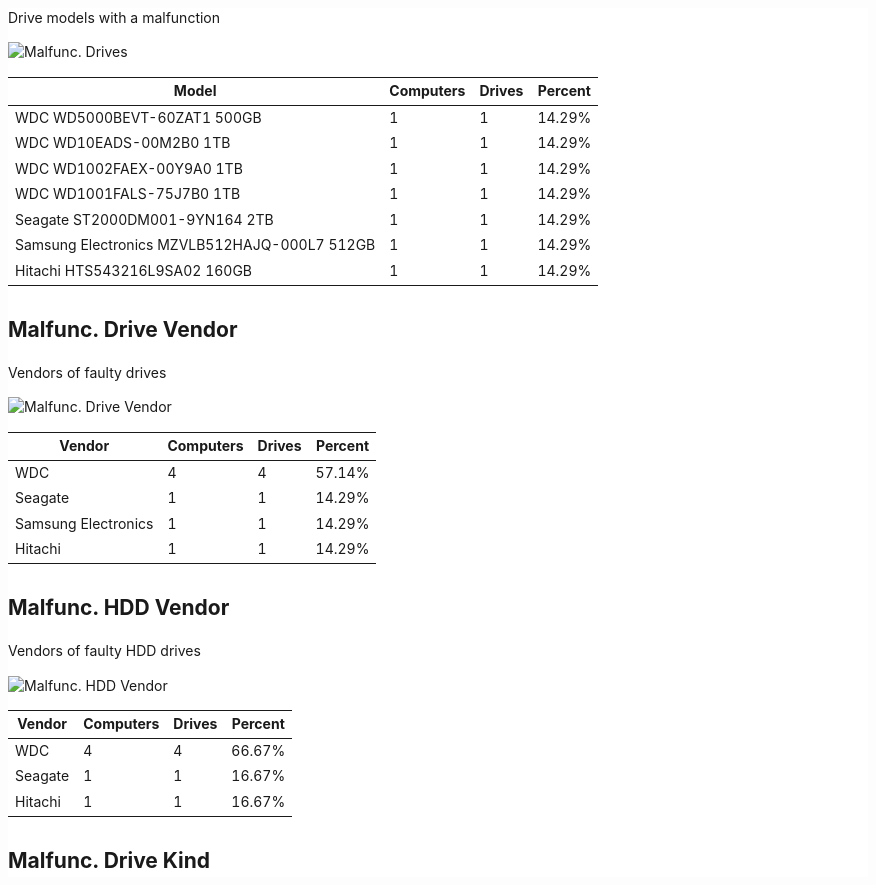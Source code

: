 Drive models with a malfunction

![Malfunc. Drives](./images/pie_chart/drive_malfunc.svg)


| Model                                        | Computers | Drives | Percent |
|----------------------------------------------|-----------|--------|---------|
| WDC WD5000BEVT-60ZAT1 500GB                  | 1         | 1      | 14.29%  |
| WDC WD10EADS-00M2B0 1TB                      | 1         | 1      | 14.29%  |
| WDC WD1002FAEX-00Y9A0 1TB                    | 1         | 1      | 14.29%  |
| WDC WD1001FALS-75J7B0 1TB                    | 1         | 1      | 14.29%  |
| Seagate ST2000DM001-9YN164 2TB               | 1         | 1      | 14.29%  |
| Samsung Electronics MZVLB512HAJQ-000L7 512GB | 1         | 1      | 14.29%  |
| Hitachi HTS543216L9SA02 160GB                | 1         | 1      | 14.29%  |

Malfunc. Drive Vendor
---------------------

Vendors of faulty drives

![Malfunc. Drive Vendor](./images/pie_chart/drive_malfunc_vendor.svg)


| Vendor              | Computers | Drives | Percent |
|---------------------|-----------|--------|---------|
| WDC                 | 4         | 4      | 57.14%  |
| Seagate             | 1         | 1      | 14.29%  |
| Samsung Electronics | 1         | 1      | 14.29%  |
| Hitachi             | 1         | 1      | 14.29%  |

Malfunc. HDD Vendor
-------------------

Vendors of faulty HDD drives

![Malfunc. HDD Vendor](./images/pie_chart/drive_malfunc_hdd_vendor.svg)


| Vendor  | Computers | Drives | Percent |
|---------|-----------|--------|---------|
| WDC     | 4         | 4      | 66.67%  |
| Seagate | 1         | 1      | 16.67%  |
| Hitachi | 1         | 1      | 16.67%  |

Malfunc. Drive Kind
-------------------
